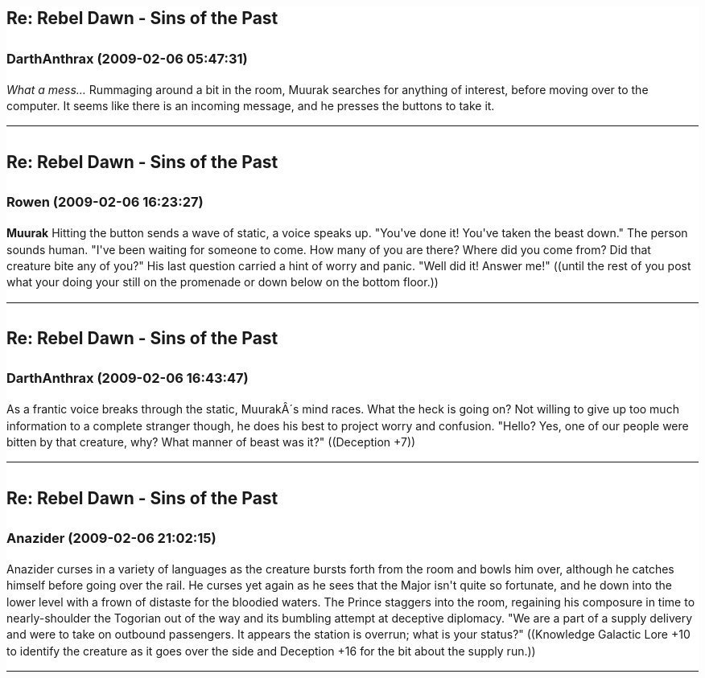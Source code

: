 ## Re: Rebel Dawn - Sins of the Past

### **DarthAnthrax** (2009-02-06 05:47:31)

*What a mess…*
Rummaging around a bit in the room, Muurak searches for anything of interest, before moving over to the computer. It seems like there is an incoming message, and he presses the buttons to take it.

---

## Re: Rebel Dawn - Sins of the Past

### **Rowen** (2009-02-06 16:23:27)

**Muurak**
Hitting the button sends a wave of static, a voice speaks up. "You've done it! You've taken the beast down." The person sounds human. "I've been waiting for someone to come. How many of you are there? Where did you come from? Did that creature bite any of you?" His last question carried a hint of worry and panic. "Well did it! Answer me!"
((until the rest of you post what your doing your still on the promenade or down below on the bottom floor.))

---

## Re: Rebel Dawn - Sins of the Past

### **DarthAnthrax** (2009-02-06 16:43:47)

As a frantic voice breaks through the static, MuurakÂ´s mind races. What the heck is going on? Not willing to give up too much information to a complete stranger though, he does his best to project worry and confusion.
"Hello? Yes, one of our people were bitten by that creature, why? What manner of beast was it?"
((Deception +7))

---

## Re: Rebel Dawn - Sins of the Past

### **Anazider** (2009-02-06 21:02:15)

Anazider curses in a variety of languages as the creature bursts forth from the room and bowls him over, although he catches himself before going over the rail. He curses yet again as he sees that the Major isn't quite so fortunate, and he down into the lower level with a frown of distaste for the bloodied waters.
The Prince staggers into the room, regaining his composure in time to nearly-shoulder the Togorian out of the way and its bumbling attempt at deceptive diplomacy.
"We are a part of a supply delivery and were to take on outbound passengers. It appears the station is overrun; what is your status?"
((Knowledge Galactic Lore +10 to identify the creature as it goes over the side and Deception +16 for the bit about the supply run.))

---
